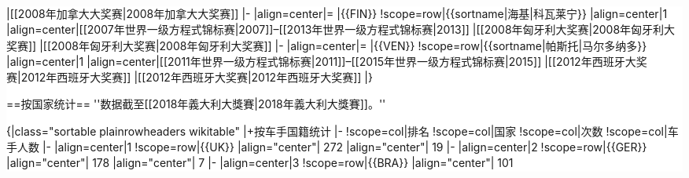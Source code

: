 |[[2008年加拿大大奖赛|2008年加拿大大奖赛]] 
|-
|align=center|=
|{{FIN}}
!scope=row|{{sortname|海基|科瓦莱宁}}
|align=center|1
|align=center|[[2007年世界一级方程式锦标赛|2007]]–[[2013年世界一级方程式锦标赛|2013]]
|[[2008年匈牙利大奖赛|2008年匈牙利大奖赛]]
|[[2008年匈牙利大奖赛|2008年匈牙利大奖赛]]
|-
|align=center|=
|{{VEN}}
!scope=row|{{sortname|帕斯托|马尔多纳多}}
|align=center|1
|align=center|[[2011年世界一级方程式锦标赛|2011]]–[[2015年世界一级方程式锦标赛|2015]]
|[[2012年西班牙大奖赛|2012年西班牙大奖赛]]
|[[2012年西班牙大奖赛|2012年西班牙大奖赛]]
|}

==按国家统计==
''数据截至[[2018年義大利大獎賽|2018年義大利大獎賽]]。''

{|class="sortable plainrowheaders wikitable"
|+按车手国籍统计
|-
!scope=col|排名
!scope=col|国家
!scope=col|次数
!scope=col|车手人数
|-
|align=center|1
!scope=row|{{UK}}
|align="center"| 272
|align="center"| 19
|-
|align=center|2
!scope=row|{{GER}}
|align="center"| 178
|align="center"| 7
|-
|align=center|3
!scope=row|{{BRA}}
|align="center"| 101